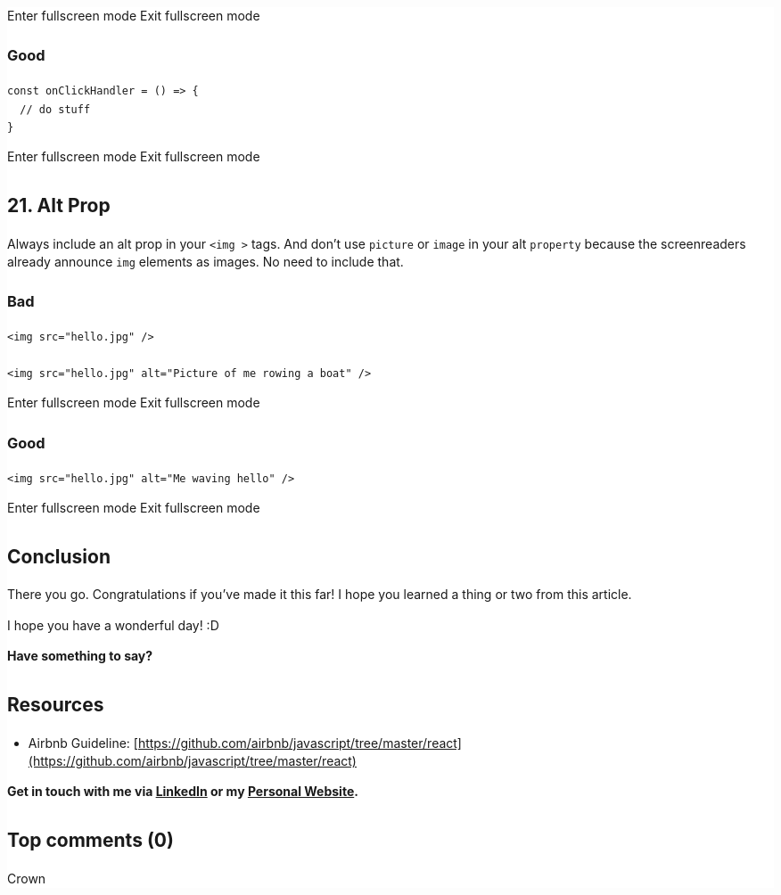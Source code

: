 
Enter fullscreen mode Exit fullscreen mode

### [](#good)Good

    
    const onClickHandler = () => {
      // do stuff
    }
    

Enter fullscreen mode Exit fullscreen mode

[](#21-alt-prop)21\. Alt Prop
-----------------------------

Always include an alt prop in your `<img >` tags. And don’t use `picture` or `image` in your alt `property` because the screenreaders already announce `img` elements as images. No need to include that.

### [](#bad)Bad

    <img src="hello.jpg" />
    
    <img src="hello.jpg" alt="Picture of me rowing a boat" />
    

Enter fullscreen mode Exit fullscreen mode

### [](#good)Good

    <img src="hello.jpg" alt="Me waving hello" />
    

Enter fullscreen mode Exit fullscreen mode

[](#conclusion)Conclusion
-------------------------

There you go. Congratulations if you’ve made it this far! I hope you learned a thing or two from this article.

I hope you have a wonderful day! :D

**Have something to say?**

[](#resources)Resources
-----------------------

*   Airbnb Guideline: [https://github.com/airbnb/javascript/tree/master/react](https://github.com/airbnb/javascript/tree/master/react)

**Get in touch with me via [LinkedIn](https://www.linkedin.com/in/56faisal/) or my [Personal Website](https://www.mohammadfaisal.dev/).**

Top comments (0)
----------------

Crown
